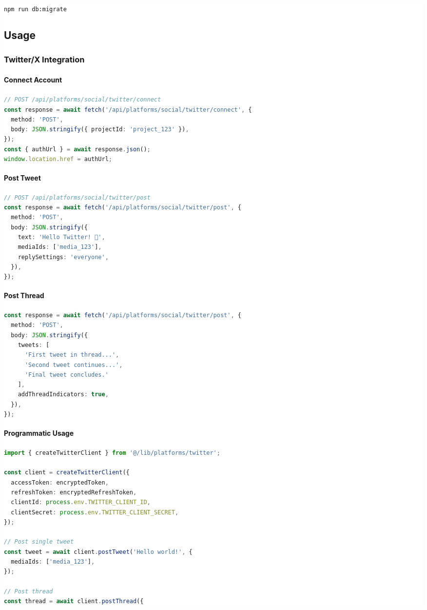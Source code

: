 ```bash
npm run db:migrate
```

## Usage

### Twitter/X Integration

#### Connect Account
```typescript
// POST /api/platforms/social/twitter/connect
const response = await fetch('/api/platforms/social/twitter/connect', {
  method: 'POST',
  body: JSON.stringify({ projectId: 'project_123' }),
});
const { authUrl } = await response.json();
window.location.href = authUrl;
```

#### Post Tweet
```typescript
// POST /api/platforms/social/twitter/post
const response = await fetch('/api/platforms/social/twitter/post', {
  method: 'POST',
  body: JSON.stringify({
    text: 'Hello Twitter! 🚀',
    mediaIds: ['media_123'],
    replySettings: 'everyone',
  }),
});
```

#### Post Thread
```typescript
const response = await fetch('/api/platforms/social/twitter/post', {
  method: 'POST',
  body: JSON.stringify({
    tweets: [
      'First tweet in thread...',
      'Second tweet continues...',
      'Final tweet concludes.'
    ],
    addThreadIndicators: true,
  }),
});
```

#### Programmatic Usage
```typescript
import { createTwitterClient } from '@/lib/platforms/twitter';

const client = createTwitterClient({
  accessToken: encryptedToken,
  refreshToken: encryptedRefreshToken,
  clientId: process.env.TWITTER_CLIENT_ID,
  clientSecret: process.env.TWITTER_CLIENT_SECRET,
});

// Post single tweet
const tweet = await client.postTweet('Hello world!', {
  mediaIds: ['media_123'],
});

// Post thread
const thread = await client.postThread({
```
